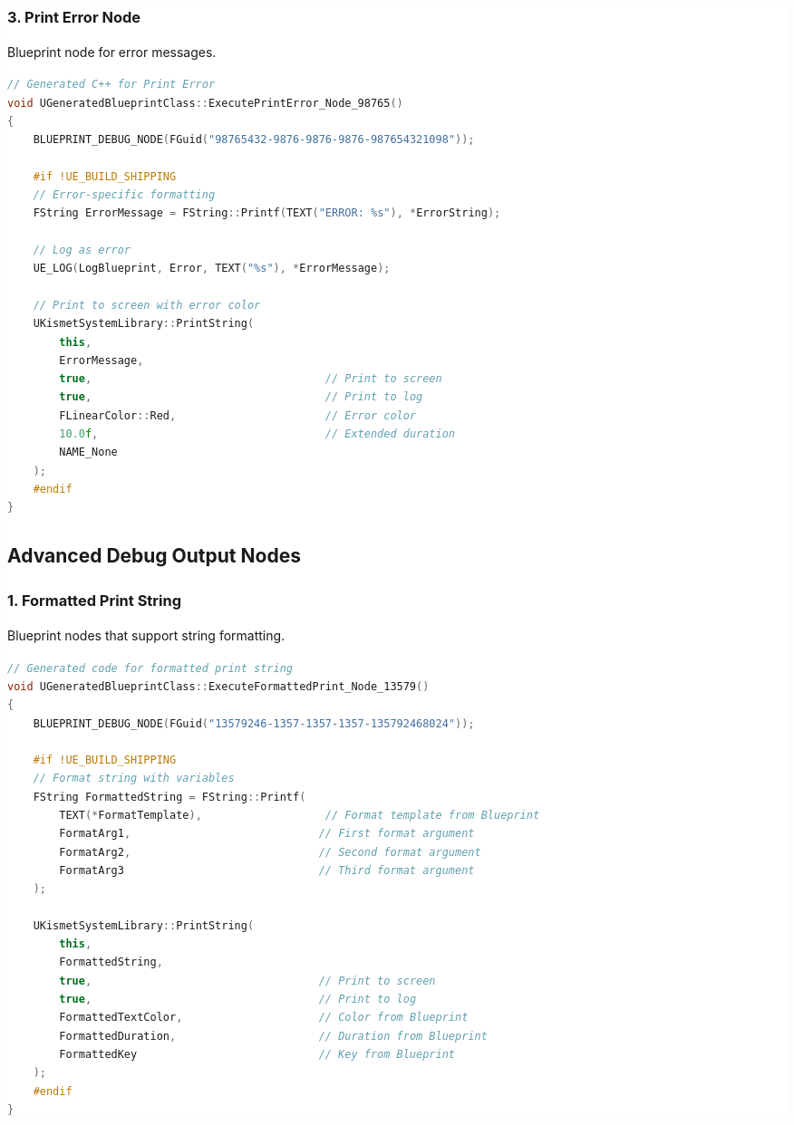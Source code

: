 ### 3. Print Error Node
Blueprint node for error messages.

```cpp
// Generated C++ for Print Error
void UGeneratedBlueprintClass::ExecutePrintError_Node_98765()
{
    BLUEPRINT_DEBUG_NODE(FGuid("98765432-9876-9876-9876-987654321098"));
    
    #if !UE_BUILD_SHIPPING
    // Error-specific formatting
    FString ErrorMessage = FString::Printf(TEXT("ERROR: %s"), *ErrorString);
    
    // Log as error
    UE_LOG(LogBlueprint, Error, TEXT("%s"), *ErrorMessage);
    
    // Print to screen with error color
    UKismetSystemLibrary::PrintString(
        this,
        ErrorMessage,
        true,                                    // Print to screen
        true,                                    // Print to log
        FLinearColor::Red,                       // Error color
        10.0f,                                   // Extended duration
        NAME_None
    );
    #endif
}
```

## Advanced Debug Output Nodes

### 1. Formatted Print String
Blueprint nodes that support string formatting.

```cpp
// Generated code for formatted print string
void UGeneratedBlueprintClass::ExecuteFormattedPrint_Node_13579()
{
    BLUEPRINT_DEBUG_NODE(FGuid("13579246-1357-1357-1357-135792468024"));
    
    #if !UE_BUILD_SHIPPING
    // Format string with variables
    FString FormattedString = FString::Printf(
        TEXT(*FormatTemplate),                   // Format template from Blueprint
        FormatArg1,                             // First format argument
        FormatArg2,                             // Second format argument
        FormatArg3                              // Third format argument
    );
    
    UKismetSystemLibrary::PrintString(
        this,
        FormattedString,
        true,                                   // Print to screen
        true,                                   // Print to log
        FormattedTextColor,                     // Color from Blueprint
        FormattedDuration,                      // Duration from Blueprint
        FormattedKey                            // Key from Blueprint
    );
    #endif
}
```
